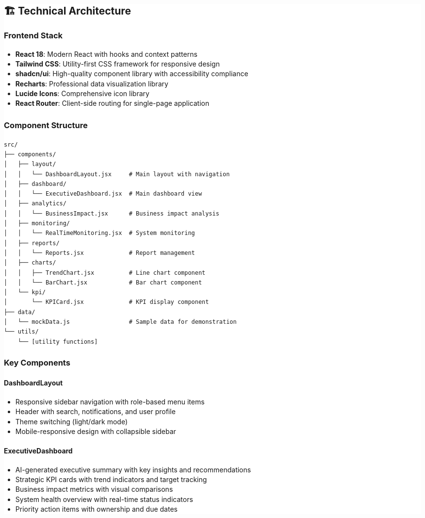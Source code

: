 ## 🏗️ Technical Architecture

### Frontend Stack
- **React 18**: Modern React with hooks and context patterns
- **Tailwind CSS**: Utility-first CSS framework for responsive design
- **shadcn/ui**: High-quality component library with accessibility compliance
- **Recharts**: Professional data visualization library
- **Lucide Icons**: Comprehensive icon library
- **React Router**: Client-side routing for single-page application

### Component Structure
```
src/
├── components/
│   ├── layout/
│   │   └── DashboardLayout.jsx     # Main layout with navigation
│   ├── dashboard/
│   │   └── ExecutiveDashboard.jsx  # Main dashboard view
│   ├── analytics/
│   │   └── BusinessImpact.jsx      # Business impact analysis
│   ├── monitoring/
│   │   └── RealTimeMonitoring.jsx  # System monitoring
│   ├── reports/
│   │   └── Reports.jsx             # Report management
│   ├── charts/
│   │   ├── TrendChart.jsx          # Line chart component
│   │   └── BarChart.jsx            # Bar chart component
│   └── kpi/
│       └── KPICard.jsx             # KPI display component
├── data/
│   └── mockData.js                 # Sample data for demonstration
└── utils/
    └── [utility functions]
```

### Key Components

#### DashboardLayout
- Responsive sidebar navigation with role-based menu items
- Header with search, notifications, and user profile
- Theme switching (light/dark mode)
- Mobile-responsive design with collapsible sidebar

#### ExecutiveDashboard
- AI-generated executive summary with key insights and recommendations
- Strategic KPI cards with trend indicators and target tracking
- Business impact metrics with visual comparisons
- System health overview with real-time status indicators
- Priority action items with ownership and due dates
